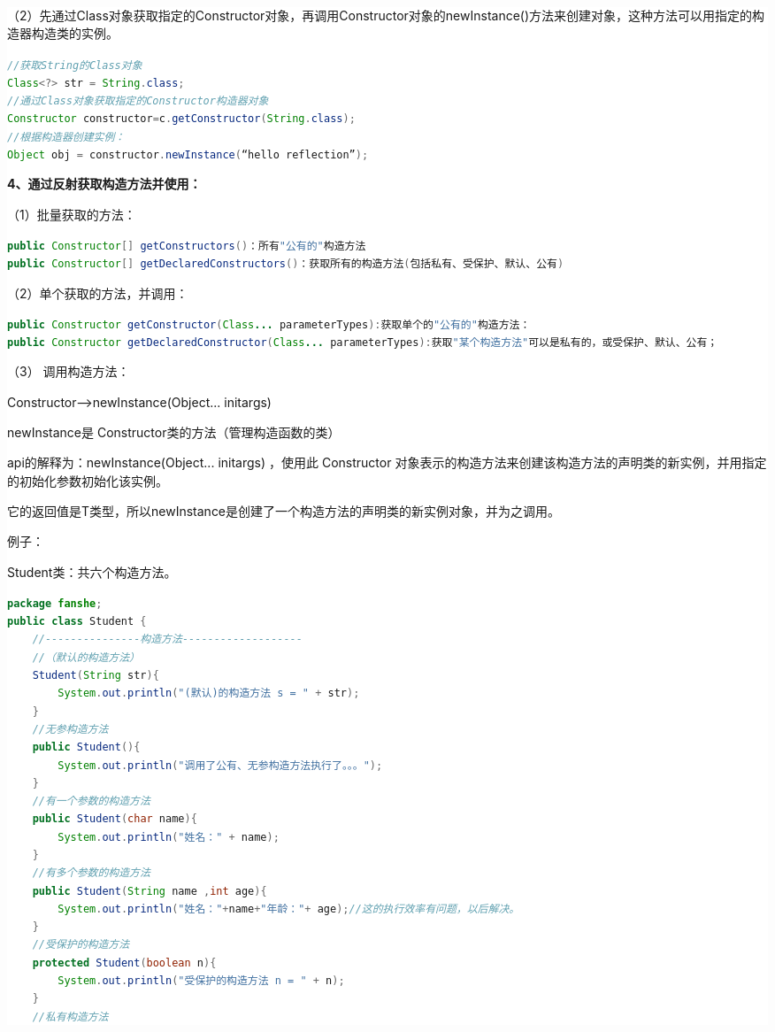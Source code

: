 （2）先通过Class对象获取指定的Constructor对象，再调用Constructor对象的newInstance()方法来创建对象，这种方法可以用指定的构造器构造类的实例。

~~~java
//获取String的Class对象
Class<?> str = String.class;
//通过Class对象获取指定的Constructor构造器对象
Constructor constructor=c.getConstructor(String.class);
//根据构造器创建实例：
Object obj = constructor.newInstance(“hello reflection”);
~~~




**4、通过反射获取构造方法并使用：**

（1）批量获取的方法：

~~~java
public Constructor[] getConstructors()：所有"公有的"构造方法
public Constructor[] getDeclaredConstructors()：获取所有的构造方法(包括私有、受保护、默认、公有)
~~~



（2）单个获取的方法，并调用：

~~~java
public Constructor getConstructor(Class... parameterTypes):获取单个的"公有的"构造方法：
public Constructor getDeclaredConstructor(Class... parameterTypes):获取"某个构造方法"可以是私有的，或受保护、默认、公有；
~~~



（3） 调用构造方法：

Constructor-->newInstance(Object... initargs)

newInstance是 Constructor类的方法（管理构造函数的类）

api的解释为：newInstance(Object... initargs) ，使用此 Constructor 对象表示的构造方法来创建该构造方法的声明类的新实例，并用指定的初始化参数初始化该实例。

它的返回值是T类型，所以newInstance是创建了一个构造方法的声明类的新实例对象，并为之调用。

例子：

Student类：共六个构造方法。

~~~java
package fanshe;
public class Student {
	//---------------构造方法-------------------
	//（默认的构造方法）
	Student(String str){
		System.out.println("(默认)的构造方法 s = " + str);
	}
	//无参构造方法
	public Student(){
		System.out.println("调用了公有、无参构造方法执行了。。。");
	}
	//有一个参数的构造方法
	public Student(char name){
		System.out.println("姓名：" + name);
	}
	//有多个参数的构造方法
	public Student(String name ,int age){
		System.out.println("姓名："+name+"年龄："+ age);//这的执行效率有问题，以后解决。
	}
	//受保护的构造方法
	protected Student(boolean n){
		System.out.println("受保护的构造方法 n = " + n);
	}
	//私有构造方法
~~~